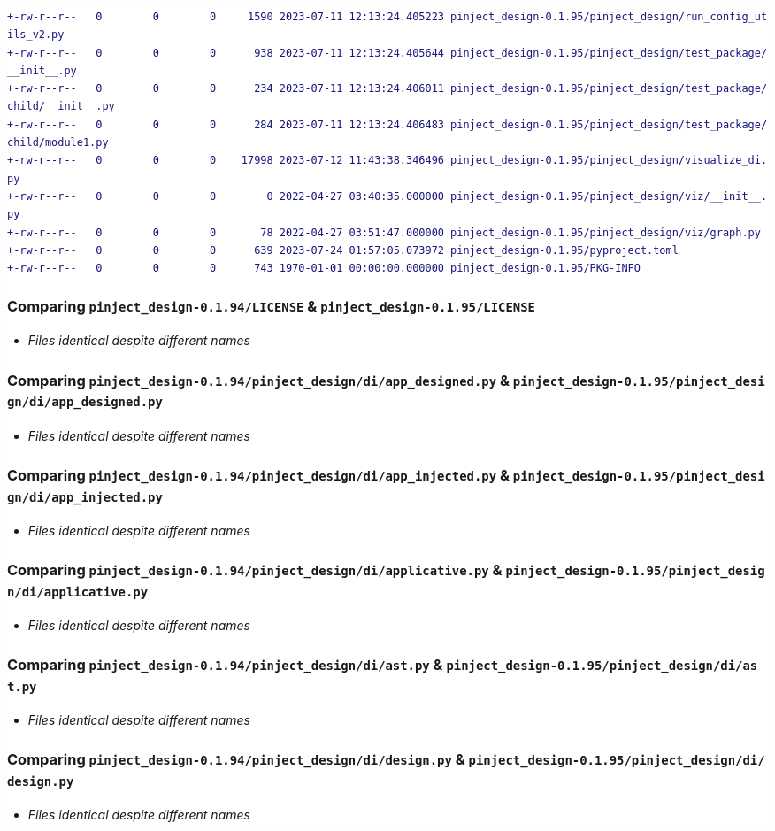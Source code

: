 ```diff
+-rw-r--r--   0        0        0     1590 2023-07-11 12:13:24.405223 pinject_design-0.1.95/pinject_design/run_config_utils_v2.py
+-rw-r--r--   0        0        0      938 2023-07-11 12:13:24.405644 pinject_design-0.1.95/pinject_design/test_package/__init__.py
+-rw-r--r--   0        0        0      234 2023-07-11 12:13:24.406011 pinject_design-0.1.95/pinject_design/test_package/child/__init__.py
+-rw-r--r--   0        0        0      284 2023-07-11 12:13:24.406483 pinject_design-0.1.95/pinject_design/test_package/child/module1.py
+-rw-r--r--   0        0        0    17998 2023-07-12 11:43:38.346496 pinject_design-0.1.95/pinject_design/visualize_di.py
+-rw-r--r--   0        0        0        0 2022-04-27 03:40:35.000000 pinject_design-0.1.95/pinject_design/viz/__init__.py
+-rw-r--r--   0        0        0       78 2022-04-27 03:51:47.000000 pinject_design-0.1.95/pinject_design/viz/graph.py
+-rw-r--r--   0        0        0      639 2023-07-24 01:57:05.073972 pinject_design-0.1.95/pyproject.toml
+-rw-r--r--   0        0        0      743 1970-01-01 00:00:00.000000 pinject_design-0.1.95/PKG-INFO
```

### Comparing `pinject_design-0.1.94/LICENSE` & `pinject_design-0.1.95/LICENSE`

 * *Files identical despite different names*

### Comparing `pinject_design-0.1.94/pinject_design/di/app_designed.py` & `pinject_design-0.1.95/pinject_design/di/app_designed.py`

 * *Files identical despite different names*

### Comparing `pinject_design-0.1.94/pinject_design/di/app_injected.py` & `pinject_design-0.1.95/pinject_design/di/app_injected.py`

 * *Files identical despite different names*

### Comparing `pinject_design-0.1.94/pinject_design/di/applicative.py` & `pinject_design-0.1.95/pinject_design/di/applicative.py`

 * *Files identical despite different names*

### Comparing `pinject_design-0.1.94/pinject_design/di/ast.py` & `pinject_design-0.1.95/pinject_design/di/ast.py`

 * *Files identical despite different names*

### Comparing `pinject_design-0.1.94/pinject_design/di/design.py` & `pinject_design-0.1.95/pinject_design/di/design.py`

 * *Files identical despite different names*
